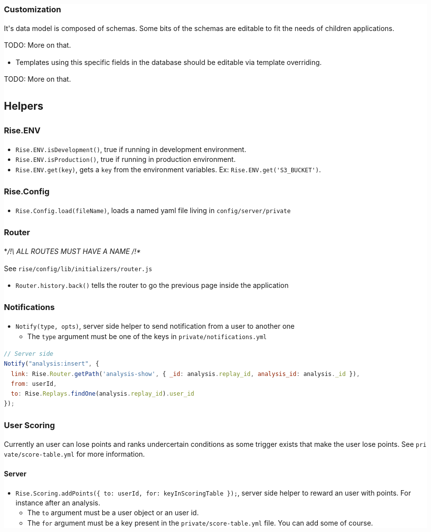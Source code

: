 ### Customization

It's data model is composed of schemas. Some bits of the schemas are editable to fit the needs of children applications.

TODO: More on that.

- Templates using this specific fields in the database should be editable via template overriding.

TODO: More on that.

## Helpers

### Rise.ENV

- `Rise.ENV.isDevelopment()`, true if running in development environment.
- `Rise.ENV.isProduction()`, true if running in production environment.
- `Rise.ENV.get(key)`, gets a `key` from the environment variables. Ex: `Rise.ENV.get('S3_BUCKET')`.

### Rise.Config

- `Rise.Config.load(fileName)`, loads a named yaml file living in `config/server/private`

### Router

**/!\ ALL ROUTES MUST HAVE A NAME /!\**

See `rise/config/lib/initializers/router.js`
- `Router.history.back()` tells the router to go the previous page inside the application

### Notifications

- `Notify(type, opts)`, server side helper to send notification from a user to another one
  - The `type` argument must be one of the keys in `private/notifications.yml`

```javascript
// Server side
Notify("analysis:insert", {
  link: Rise.Router.getPath('analysis-show', { _id: analysis.replay_id, analysis_id: analysis._id }),
  from: userId,
  to: Rise.Replays.findOne(analysis.replay_id).user_id
});
```

### User Scoring

Currently an user can lose points and ranks undercertain conditions as some trigger exists that make the user lose points. See `private/score-table.yml` for more information.

#### Server

- `Rise.Scoring.addPoints({ to: userId, for: keyInScoringTable });`, server side helper to reward an user with points. For instance after an analysis.
  - The `to` argument must be a user object or an user id.
  - The `for` argument must be a key present in the `private/score-table.yml` file. You can add some of course.
